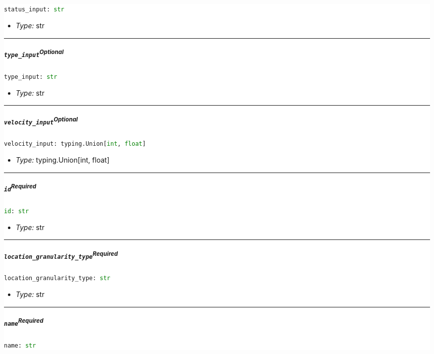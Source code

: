 ```python
status_input: str
```

- *Type:* str

---

##### `type_input`<sup>Optional</sup> <a name="type_input" id="@cdktf/provider-okta.behavior.Behavior.property.typeInput"></a>

```python
type_input: str
```

- *Type:* str

---

##### `velocity_input`<sup>Optional</sup> <a name="velocity_input" id="@cdktf/provider-okta.behavior.Behavior.property.velocityInput"></a>

```python
velocity_input: typing.Union[int, float]
```

- *Type:* typing.Union[int, float]

---

##### `id`<sup>Required</sup> <a name="id" id="@cdktf/provider-okta.behavior.Behavior.property.id"></a>

```python
id: str
```

- *Type:* str

---

##### `location_granularity_type`<sup>Required</sup> <a name="location_granularity_type" id="@cdktf/provider-okta.behavior.Behavior.property.locationGranularityType"></a>

```python
location_granularity_type: str
```

- *Type:* str

---

##### `name`<sup>Required</sup> <a name="name" id="@cdktf/provider-okta.behavior.Behavior.property.name"></a>

```python
name: str
```
